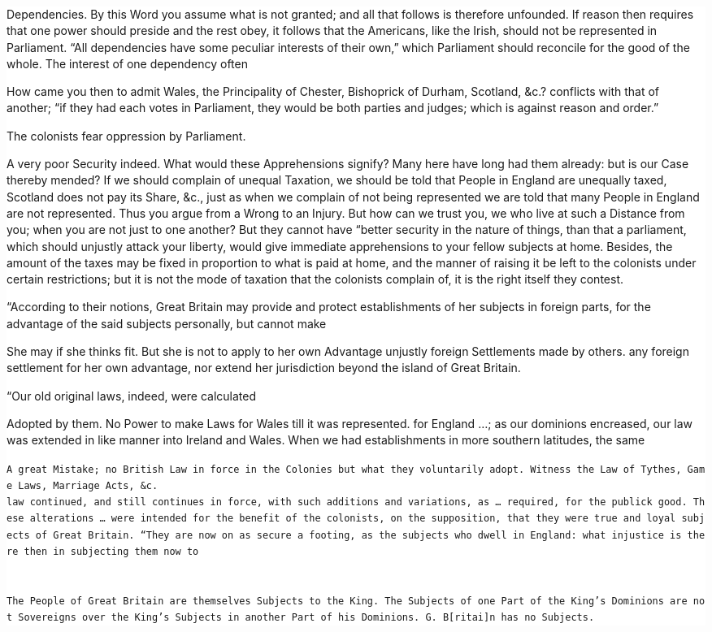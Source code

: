 
  Dependencies. By this Word you assume what is not granted; and all that follows is therefore unfounded.
  If reason then requires that one power should preside and the rest obey, it follows that the Americans, like the Irish, should not be represented in Parliament. “All dependencies have some peculiar interests of their own,” which Parliament should reconcile for the good of the whole. The interest of one dependency often


How came you then to admit Wales, the Principality of Chester, Bishoprick of Durham, Scotland, &c.?
conflicts with that of another; “if they had each votes in Parliament, they would be both parties and judges; which is against reason and order.”


  The colonists fear oppression by Parliament.


A very poor Security indeed. What would these Apprehensions signify? Many here have long had them already: but is our Case thereby mended? If we should complain of unequal Taxation, we should be told that People in England are unequally taxed, Scotland does not pay its Share, &c., just as when we complain of not being represented we are told that many People in England are not represented. Thus you argue from a Wrong to an Injury. But how can we trust you, we who live at such a Distance from you; when you are not just to one another?
But they cannot have “better security in the nature of things, than that a parliament, which should unjustly attack your liberty, would give immediate apprehensions to your fellow subjects at home. Besides, the amount of the taxes may be fixed in proportion to what is paid at home, and the manner of raising it be left to the colonists under certain restrictions; but it is not the mode of taxation that the colonists complain of, it is the right itself they contest.


  “According to their notions, Great Britain may provide and protect establishments of her subjects in foreign parts, for the advantage of the said subjects personally, but cannot make



She may if she thinks fit. But she is not to apply to her own Advantage unjustly foreign Settlements made by others.
any foreign settlement for her own advantage, nor extend her jurisdiction beyond the island of Great Britain.

  “Our old original laws, indeed, were calculated 

Adopted by them. No Power to make Laws for Wales till it was represented.
for England …; as our dominions encreased, our law was extended in like manner into Ireland and Wales. When we had establishments in more southern latitudes, the same

  
    A great Mistake; no British Law in force in the Colonies but what they voluntarily adopt. Witness the Law of Tythes, Game Laws, Marriage Acts, &c.
    law continued, and still continues in force, with such additions and variations, as … required, for the publick good. These alterations … were intended for the benefit of the colonists, on the supposition, that they were true and loyal subjects of Great Britain. “They are now on as secure a footing, as the subjects who dwell in England: what injustice is there then in subjecting them now to
  
  
    The People of Great Britain are themselves Subjects to the King. The Subjects of one Part of the King’s Dominions are not Sovereigns over the King’s Subjects in another Part of his Dominions. G. B[ritai]n has no Subjects.
    
  